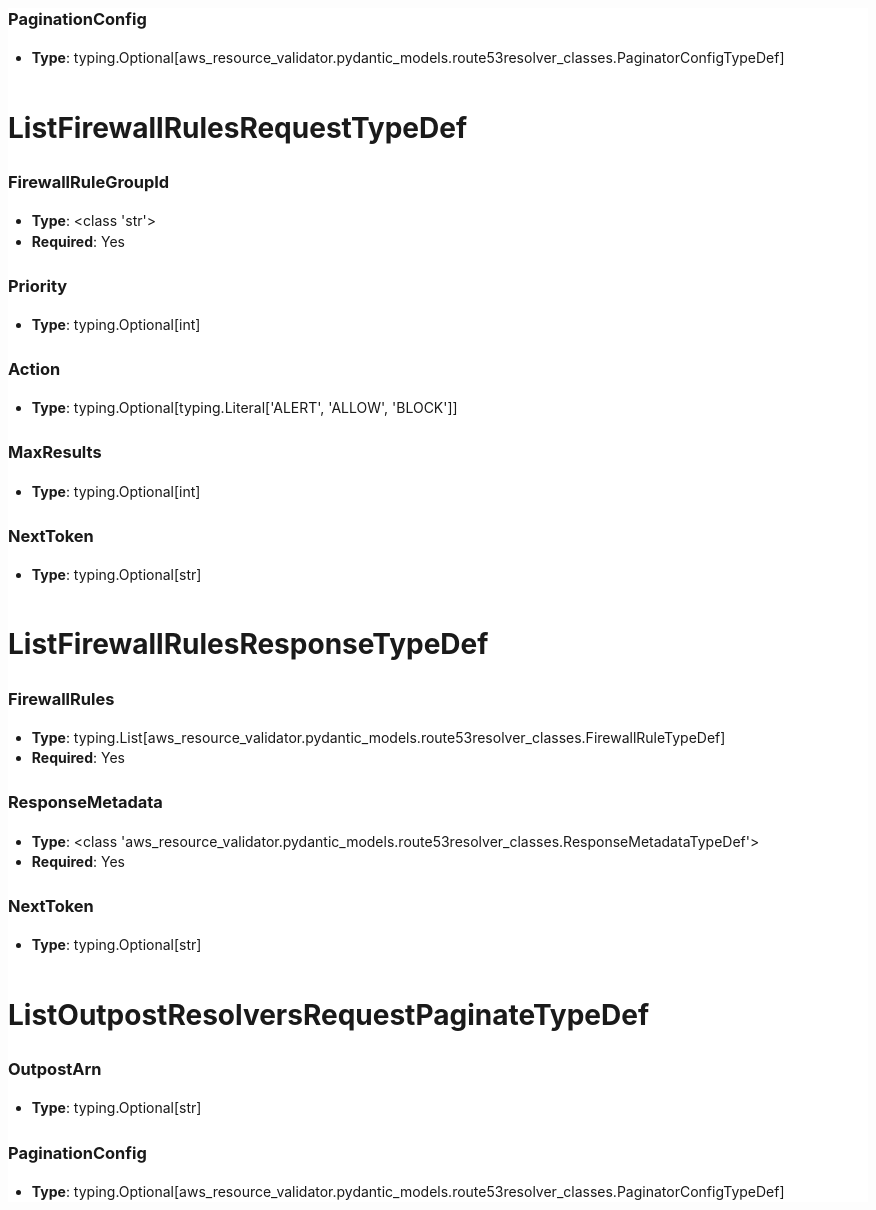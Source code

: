 ### PaginationConfig
- **Type**: typing.Optional[aws_resource_validator.pydantic_models.route53resolver_classes.PaginatorConfigTypeDef]


# ListFirewallRulesRequestTypeDef

### FirewallRuleGroupId
- **Type**: <class 'str'>
- **Required**: Yes

### Priority
- **Type**: typing.Optional[int]

### Action
- **Type**: typing.Optional[typing.Literal['ALERT', 'ALLOW', 'BLOCK']]

### MaxResults
- **Type**: typing.Optional[int]

### NextToken
- **Type**: typing.Optional[str]


# ListFirewallRulesResponseTypeDef

### FirewallRules
- **Type**: typing.List[aws_resource_validator.pydantic_models.route53resolver_classes.FirewallRuleTypeDef]
- **Required**: Yes

### ResponseMetadata
- **Type**: <class 'aws_resource_validator.pydantic_models.route53resolver_classes.ResponseMetadataTypeDef'>
- **Required**: Yes

### NextToken
- **Type**: typing.Optional[str]


# ListOutpostResolversRequestPaginateTypeDef

### OutpostArn
- **Type**: typing.Optional[str]

### PaginationConfig
- **Type**: typing.Optional[aws_resource_validator.pydantic_models.route53resolver_classes.PaginatorConfigTypeDef]
